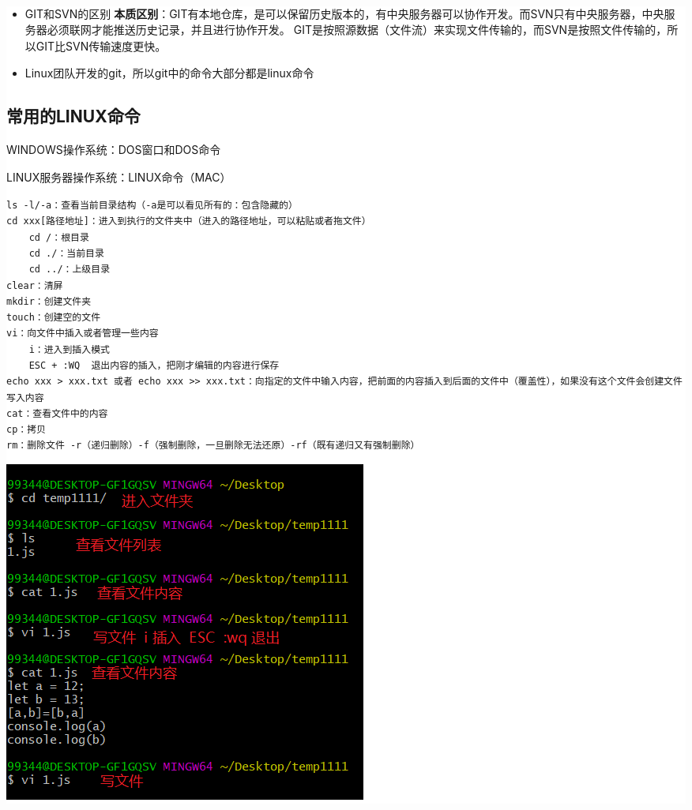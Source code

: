 - GIT和SVN的区别
  **本质区别**：GIT有本地仓库，是可以保留历史版本的，有中央服务器可以协作开发。而SVN只有中央服务器，中央服务器必须联网才能推送历史记录，并且进行协作开发。
  GIT是按照源数据（文件流）来实现文件传输的，而SVN是按照文件传输的，所以GIT比SVN传输速度更快。

- Linux团队开发的git，所以git中的命令大部分都是linux命令

## 常用的LINUX命令

WINDOWS操作系统：DOS窗口和DOS命令

LINUX服务器操作系统：LINUX命令（MAC）

```
ls -l/-a：查看当前目录结构（-a是可以看见所有的：包含隐藏的）
cd xxx[路径地址]：进入到执行的文件夹中（进入的路径地址，可以粘贴或者拖文件）
	cd /：根目录
	cd ./：当前目录
	cd ../：上级目录
clear：清屏
mkdir：创建文件夹
touch：创建空的文件
vi：向文件中插入或者管理一些内容
	i：进入到插入模式
	ESC + :WQ  退出内容的插入，把刚才编辑的内容进行保存
echo xxx > xxx.txt 或者 echo xxx >> xxx.txt：向指定的文件中输入内容，把前面的内容插入到后面的文件中（覆盖性），如果没有这个文件会创建文件写入内容
cat：查看文件中的内容
cp：拷贝
rm：删除文件 -r（递归删除）-f（强制删除，一旦删除无法还原）-rf（既有递归又有强制删除）
```

![1563283651783](./media/1563283651783.png)

